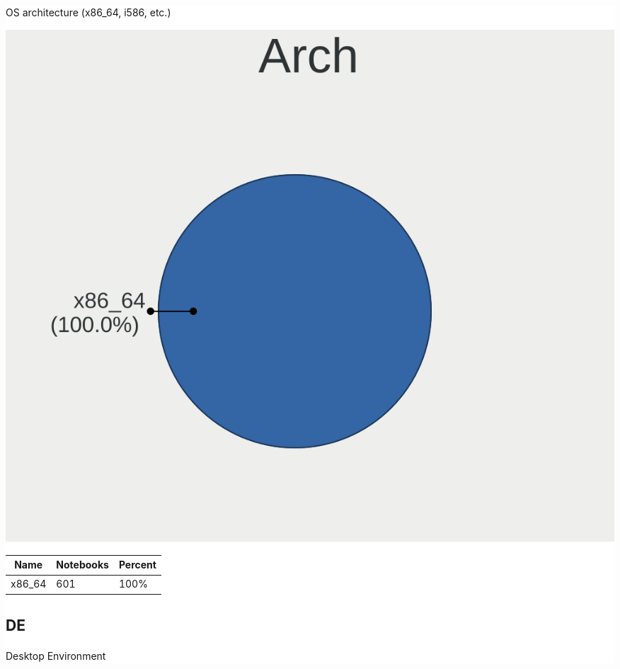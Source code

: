 OS architecture (x86_64, i586, etc.)

![Arch](./images/pie_chart/os_arch.svg)


| Name   | Notebooks | Percent |
|--------|-----------|---------|
| x86_64 | 601       | 100%    |

DE
--

Desktop Environment
